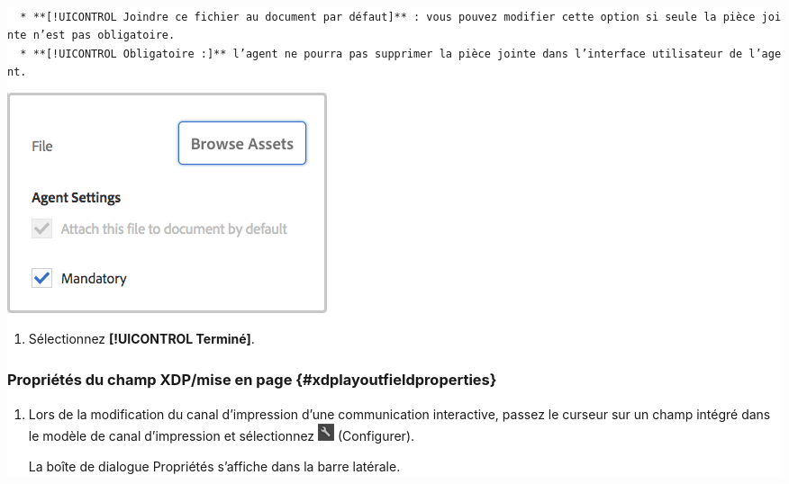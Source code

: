       * **[!UICONTROL Joindre ce fichier au document par défaut]** : vous pouvez modifier cette option si seule la pièce jointe n’est pas obligatoire.
      * **[!UICONTROL Obligatoire :]** l’agent ne pourra pas supprimer la pièce jointe dans l’interface utilisateur de l’agent.

   ![attachfiles](assets/attachfiles.png)

1. Sélectionnez **[!UICONTROL Terminé]**.

### Propriétés du champ XDP/mise en page {#xdplayoutfieldproperties}

1. Lors de la modification du canal d’impression d’une communication interactive, passez le curseur sur un champ intégré dans le modèle de canal d’impression et sélectionnez ![configure_icon](assets/configure_icon.png) (Configurer).

   La boîte de dialogue Propriétés s’affiche dans la barre latérale.
